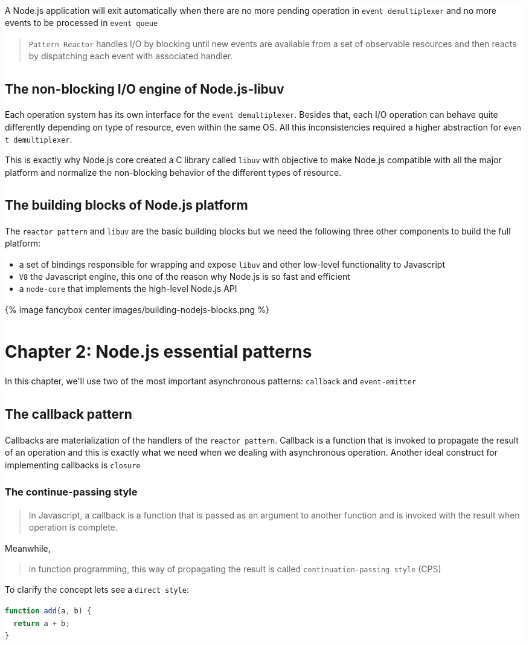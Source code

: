 A Node.js application will exit automatically when there are no more pending operation in `event demultiplexer` and no more events to be processed in `event queue`

> `Pattern Reactor` handles I/O by blocking until new events are available from a set of observable resources and then reacts by dispatching each event with associated handler.

## The non-blocking I/O engine of Node.js-libuv

Each operation system has its own interface for the `event demultiplexer`. Besides that, each I/O operation can behave quite differently depending on type of resource, even within the same OS. All this inconsistencies required a higher abstraction for `event demultiplexer`.

This is exactly why Node.js core created a C library called `libuv` with objective to make Node.js compatible with all the major platform and normalize the non-blocking behavior of the different types of resource.

## The building blocks of Node.js platform

The `reactor pattern` and `libuv` are the basic building blocks but we need the following three other components to build the full platform:

* a set of bindings responsible for wrapping and expose `libuv` and other low-level functionality to Javascript
* `V8` the Javascript engine, this one of the reason why Node.js is so fast and efficient
* a `node-core` that implements the high-level Node.js API

{% image fancybox center images/building-nodejs-blocks.png %}

# Chapter 2: Node.js essential patterns

In this chapter, we'll use two of the most important asynchronous patterns: `callback` and `event-emitter`

## The callback pattern

Callbacks are materialization of the handlers of the `reactor pattern`. Callback is a function that is invoked to propagate the result of an operation and this is exactly what we need when we dealing with asynchronous operation. Another ideal construct for implementing callbacks is `closure`

### The continue-passing style

> In Javascript, a callback is a function that is passed as an argument to another function and is invoked with the result when operation is complete.

Meanwhile,

> in function programming, this way of propagating the result is called `continuation-passing style` (CPS)

To clarify the concept lets see a `direct style`:

```javascript
function add(a, b) {
  return a + b;
}
```
